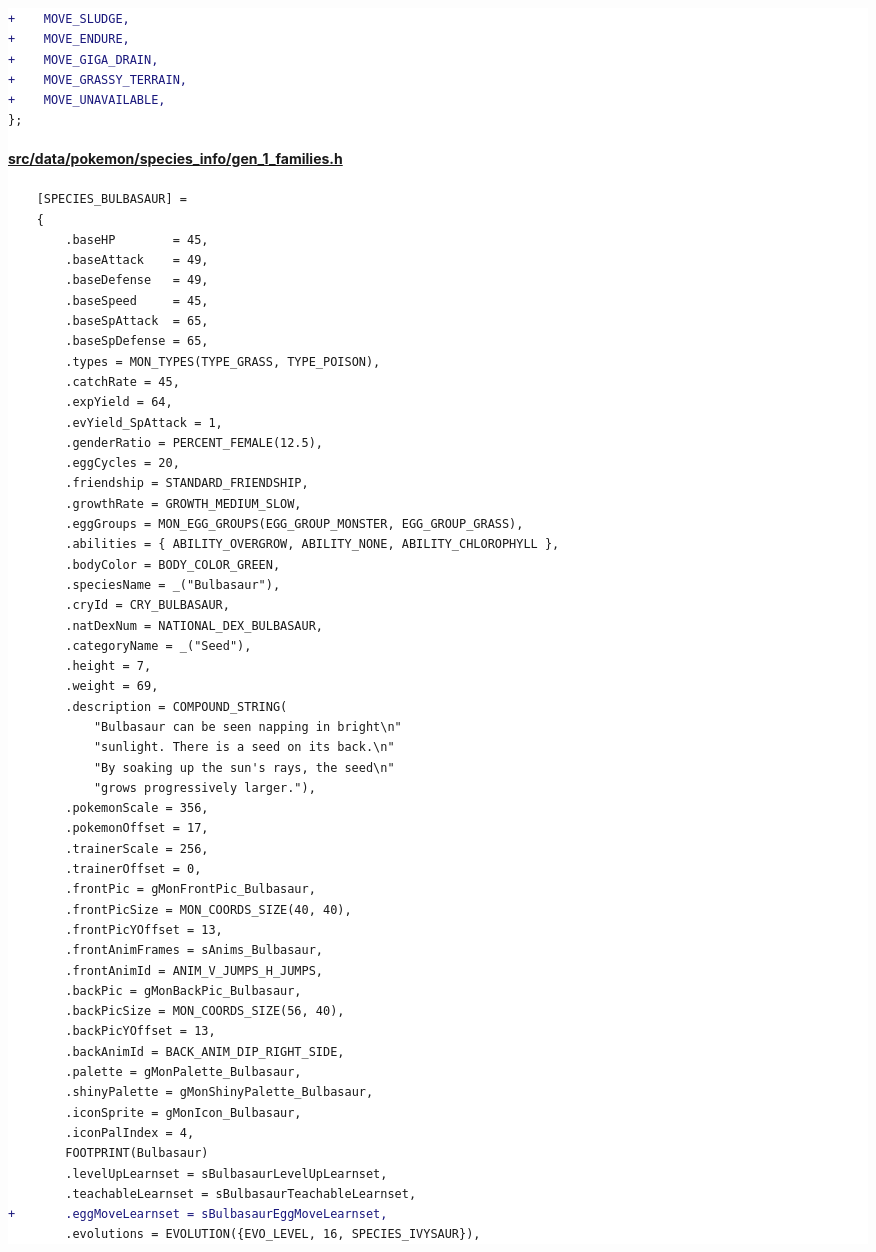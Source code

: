 ```diff
+    MOVE_SLUDGE,
+    MOVE_ENDURE,
+    MOVE_GIGA_DRAIN,
+    MOVE_GRASSY_TERRAIN,
+    MOVE_UNAVAILABLE,
};
```

#### [src/data/pokemon/species_info/gen_1_families.h](..src/data/pokemon/species_info/gen_1_families.h)
```diff
    [SPECIES_BULBASAUR] =
    {
        .baseHP        = 45,
        .baseAttack    = 49,
        .baseDefense   = 49,
        .baseSpeed     = 45,
        .baseSpAttack  = 65,
        .baseSpDefense = 65,
        .types = MON_TYPES(TYPE_GRASS, TYPE_POISON),
        .catchRate = 45,
        .expYield = 64,
        .evYield_SpAttack = 1,
        .genderRatio = PERCENT_FEMALE(12.5),
        .eggCycles = 20,
        .friendship = STANDARD_FRIENDSHIP,
        .growthRate = GROWTH_MEDIUM_SLOW,
        .eggGroups = MON_EGG_GROUPS(EGG_GROUP_MONSTER, EGG_GROUP_GRASS),
        .abilities = { ABILITY_OVERGROW, ABILITY_NONE, ABILITY_CHLOROPHYLL },
        .bodyColor = BODY_COLOR_GREEN,
        .speciesName = _("Bulbasaur"),
        .cryId = CRY_BULBASAUR,
        .natDexNum = NATIONAL_DEX_BULBASAUR,
        .categoryName = _("Seed"),
        .height = 7,
        .weight = 69,
        .description = COMPOUND_STRING(
            "Bulbasaur can be seen napping in bright\n"
            "sunlight. There is a seed on its back.\n"
            "By soaking up the sun's rays, the seed\n"
            "grows progressively larger."),
        .pokemonScale = 356,
        .pokemonOffset = 17,
        .trainerScale = 256,
        .trainerOffset = 0,
        .frontPic = gMonFrontPic_Bulbasaur,
        .frontPicSize = MON_COORDS_SIZE(40, 40),
        .frontPicYOffset = 13,
        .frontAnimFrames = sAnims_Bulbasaur,
        .frontAnimId = ANIM_V_JUMPS_H_JUMPS,
        .backPic = gMonBackPic_Bulbasaur,
        .backPicSize = MON_COORDS_SIZE(56, 40),
        .backPicYOffset = 13,
        .backAnimId = BACK_ANIM_DIP_RIGHT_SIDE,
        .palette = gMonPalette_Bulbasaur,
        .shinyPalette = gMonShinyPalette_Bulbasaur,
        .iconSprite = gMonIcon_Bulbasaur,
        .iconPalIndex = 4,
        FOOTPRINT(Bulbasaur)
        .levelUpLearnset = sBulbasaurLevelUpLearnset,
        .teachableLearnset = sBulbasaurTeachableLearnset,
+       .eggMoveLearnset = sBulbasaurEggMoveLearnset,
        .evolutions = EVOLUTION({EVO_LEVEL, 16, SPECIES_IVYSAUR}),
```